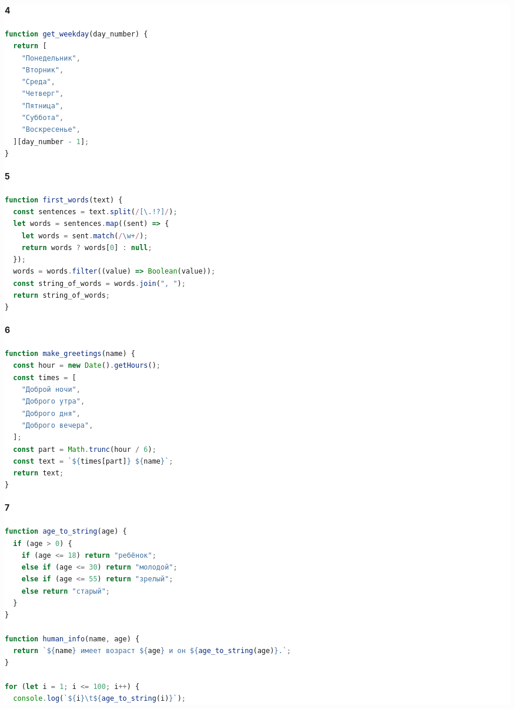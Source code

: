 #### 4

```javascript
function get_weekday(day_number) {
  return [
    "Понедельник",
    "Вторник",
    "Среда",
    "Четверг",
    "Пятница",
    "Суббота",
    "Воскресенье",
  ][day_number - 1];
}
```

#### 5

```javascript
function first_words(text) {
  const sentences = text.split(/[\.!?]/);
  let words = sentences.map((sent) => {
    let words = sent.match(/\w+/);
    return words ? words[0] : null;
  });
  words = words.filter((value) => Boolean(value));
  const string_of_words = words.join(", ");
  return string_of_words;
}
```

#### 6

```javascript
function make_greetings(name) {
  const hour = new Date().getHours();
  const times = [
    "Доброй ночи",
    "Доброго утра",
    "Доброго дня",
    "Доброго вечера",
  ];
  const part = Math.trunc(hour / 6);
  const text = `${times[part]} ${name}`;
  return text;
}
```

#### 7

```javascript
function age_to_string(age) {
  if (age > 0) {
    if (age <= 18) return "ребёнок";
    else if (age <= 30) return "молодой";
    else if (age <= 55) return "зрелый";
    else return "старый";
  }
}

function human_info(name, age) {
  return `${name} имеет возраст ${age} и он ${age_to_string(age)}.`;
}

for (let i = 1; i <= 100; i++) {
  console.log(`${i}\t${age_to_string(i)}`);
```